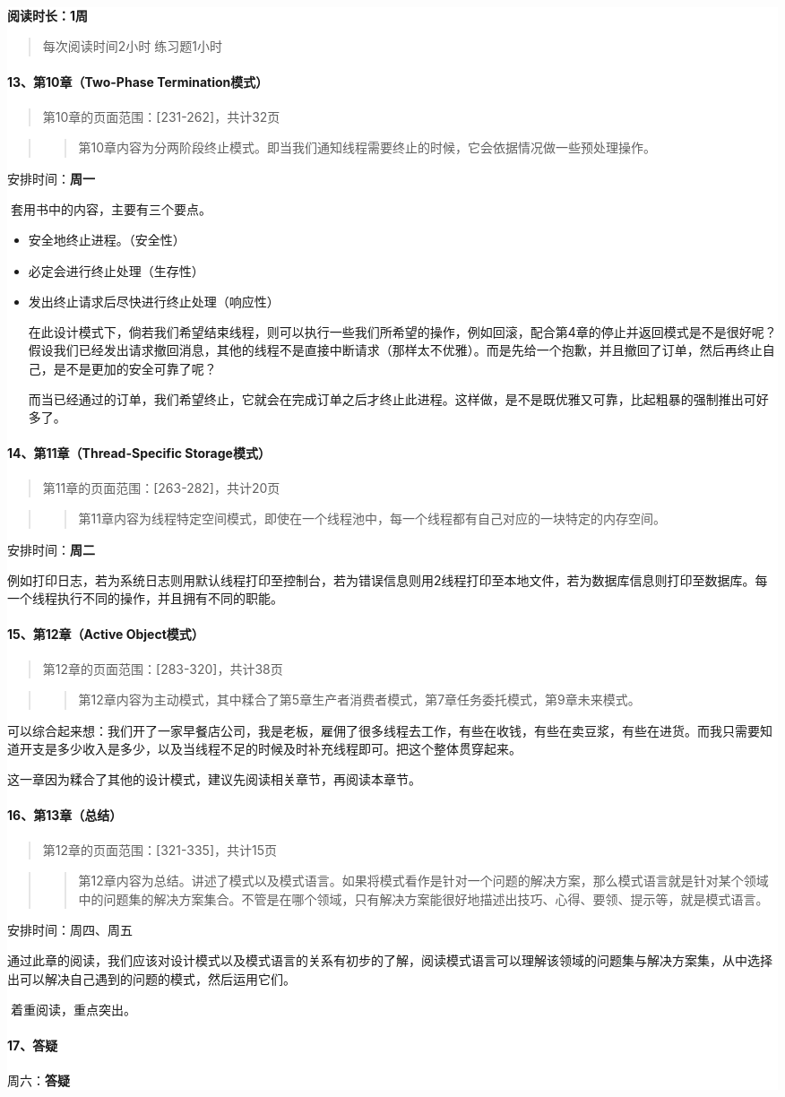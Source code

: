 
**阅读时长：1周**
>  每次阅读时间2小时 练习题1小时

#### 13、第10章（Two-Phase Termination模式）

> 第10章的页面范围：[231-262]，共计32页

> > 第10章内容为分两阶段终止模式。即当我们通知线程需要终止的时候，它会依据情况做一些预处理操作。

安排时间：**周一**

​	套用书中的内容，主要有三个要点。

- 安全地终止进程。（安全性）


- 必定会进行终止处理（生存性）

- 发出终止请求后尽快进行终止处理（响应性）

  ​	在此设计模式下，倘若我们希望结束线程，则可以执行一些我们所希望的操作，例如回滚，配合第4章的停止并返回模式是不是很好呢？假设我们已经发出请求撤回消息，其他的线程不是直接中断请求（那样太不优雅）。而是先给一个抱歉，并且撤回了订单，然后再终止自己，是不是更加的安全可靠了呢？

  ​	而当已经通过的订单，我们希望终止，它就会在完成订单之后才终止此进程。这样做，是不是既优雅又可靠，比起粗暴的强制推出可好多了。



#### 14、第11章（Thread-Specific Storage模式）

> 第11章的页面范围：[263-282]，共计20页

> > 第11章内容为线程特定空间模式，即使在一个线程池中，每一个线程都有自己对应的一块特定的内存空间。

安排时间：**周二**

​	例如打印日志，若为系统日志则用默认线程打印至控制台，若为错误信息则用2线程打印至本地文件，若为数据库信息则打印至数据库。每一个线程执行不同的操作，并且拥有不同的职能。

#### 15、第12章（Active Object模式）

> 第12章的页面范围：[283-320]，共计38页

> > 第12章内容为主动模式，其中糅合了第5章生产者消费者模式，第7章任务委托模式，第9章未来模式。

​	可以综合起来想：我们开了一家早餐店公司，我是老板，雇佣了很多线程去工作，有些在收钱，有些在卖豆浆，有些在进货。而我只需要知道开支是多少收入是多少，以及当线程不足的时候及时补充线程即可。把这个整体贯穿起来。

​	这一章因为糅合了其他的设计模式，建议先阅读相关章节，再阅读本章节。

#### 16、第13章（总结）

> 第12章的页面范围：[321-335]，共计15页

> > 第12章内容为总结。讲述了模式以及模式语言。如果将模式看作是针对一个问题的解决方案，那么模式语言就是针对某个领域中的问题集的解决方案集合。不管是在哪个领域，只有解决方案能很好地描述出技巧、心得、要领、提示等，就是模式语言。

安排时间：周四、周五

​	通过此章的阅读，我们应该对设计模式以及模式语言的关系有初步的了解，阅读模式语言可以理解该领域的问题集与解决方案集，从中选择出可以解决自己遇到的问题的模式，然后运用它们。

​	着重阅读，重点突出。

#### 17、答疑

周六：**答疑**


